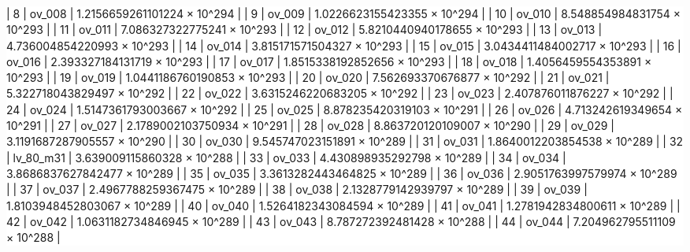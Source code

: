 | 8 | ov_008 | 1.2156659261101224 × 10^294 |
| 9 | ov_009 | 1.0226623155423355 × 10^294 |
| 10 | ov_010 | 8.548854984831754 × 10^293 |
| 11 | ov_011 | 7.086327322775241 × 10^293 |
| 12 | ov_012 | 5.8210440940178655 × 10^293 |
| 13 | ov_013 | 4.736004854220993 × 10^293 |
| 14 | ov_014 | 3.815171571504327 × 10^293 |
| 15 | ov_015 | 3.0434411484002717 × 10^293 |
| 16 | ov_016 | 2.393327184131719 × 10^293 |
| 17 | ov_017 | 1.8515338192852656 × 10^293 |
| 18 | ov_018 | 1.4056459554353891 × 10^293 |
| 19 | ov_019 | 1.0441186760190853 × 10^293 |
| 20 | ov_020 | 7.562693370676877 × 10^292 |
| 21 | ov_021 | 5.322718043829497 × 10^292 |
| 22 | ov_022 | 3.6315246220683205 × 10^292 |
| 23 | ov_023 | 2.407876011876227 × 10^292 |
| 24 | ov_024 | 1.5147361793003667 × 10^292 |
| 25 | ov_025 | 8.878235420319103 × 10^291 |
| 26 | ov_026 | 4.713242619349654 × 10^291 |
| 27 | ov_027 | 2.1789002103750934 × 10^291 |
| 28 | ov_028 | 8.863720120109007 × 10^290 |
| 29 | ov_029 | 3.1191687287905557 × 10^290 |
| 30 | ov_030 | 9.545747023151891 × 10^289 |
| 31 | ov_031 | 1.8640012203854538 × 10^289 |
| 32 | lv_80_m31 | 3.639009115860328 × 10^288 |
| 33 | ov_033 | 4.430898935292798 × 10^289 |
| 34 | ov_034 | 3.8686837627842477 × 10^289 |
| 35 | ov_035 | 3.3613282443464825 × 10^289 |
| 36 | ov_036 | 2.9051763997579974 × 10^289 |
| 37 | ov_037 | 2.4967788259367475 × 10^289 |
| 38 | ov_038 | 2.1328779142939797 × 10^289 |
| 39 | ov_039 | 1.8103948452803067 × 10^289 |
| 40 | ov_040 | 1.5264182343084594 × 10^289 |
| 41 | ov_041 | 1.2781942834800611 × 10^289 |
| 42 | ov_042 | 1.0631182734846945 × 10^289 |
| 43 | ov_043 | 8.787272392481428 × 10^288 |
| 44 | ov_044 | 7.204962795511109 × 10^288 |
